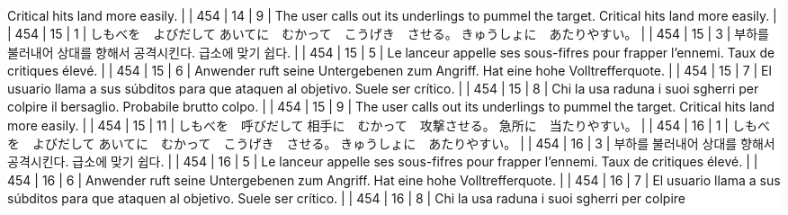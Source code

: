 Critical hits land more easily.                                                                                            |
| 454     | 14               | 9           | The user calls out its underlings to
pummel the target.
Critical hits land more easily.                                                                                            |
| 454     | 15               | 1           | しもべを　よびだして
あいてに　むかって　こうげき　させる。
きゅうしょに　あたりやすい。                                                                                                                                      |
| 454     | 15               | 3           | 부하를 불러내어
상대를 향해서 공격시킨다.
급소에 맞기 쉽다.                                                                                                                                                 |
| 454     | 15               | 5           | Le lanceur appelle ses sous-fifres pour frapper
l’ennemi. Taux de critiques élevé.                                                                                                 |
| 454     | 15               | 6           | Anwender ruft seine Untergebenen zum Angriff.
Hat eine hohe Volltrefferquote.                                                                                                      |
| 454     | 15               | 7           | El usuario llama a sus súbditos para que ataquen
al objetivo. Suele ser crítico.                                                                                                   |
| 454     | 15               | 8           | Chi la usa raduna i suoi sgherri per colpire
il bersaglio. Probabile brutto colpo.                                                                                                 |
| 454     | 15               | 9           | The user calls out its underlings to
pummel the target.
Critical hits land more easily.                                                                                            |
| 454     | 15               | 11          | しもべを　呼びだして
相手に　むかって　攻撃させる。
急所に　当たりやすい。                                                                                                                                             |
| 454     | 16               | 1           | しもべを　よびだして
あいてに　むかって　こうげき　させる。
きゅうしょに　あたりやすい。                                                                                                                                      |
| 454     | 16               | 3           | 부하를 불러내어
상대를 향해서 공격시킨다.
급소에 맞기 쉽다.                                                                                                                                                 |
| 454     | 16               | 5           | Le lanceur appelle ses sous-fifres pour frapper
l’ennemi. Taux de critiques élevé.                                                                                                 |
| 454     | 16               | 6           | Anwender ruft seine Untergebenen zum Angriff.
Hat eine hohe Volltrefferquote.                                                                                                      |
| 454     | 16               | 7           | El usuario llama a sus súbditos para que ataquen 
al objetivo. Suele ser crítico.                                                                                                  |
| 454     | 16               | 8           | Chi la usa raduna i suoi sgherri per colpire